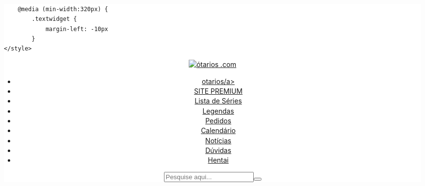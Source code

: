         @media (min-width:320px) {
            .textwidget {
                margin-left: -10px
            }
    </style>
</head>

<body
    class="home page-template page-template-template-modules page-template-template-modules-php page page-id-64190 gecko">
    <header id="header" class="herald-site-header">
        <div class="header-bottom herald-header-wraper hidden-sm hidden-xs">
            <div class="container">
                <div class="row">
                    <div class="col-lg-12 hel-el">
                        <div class="hel-l">
                            <div class="site-branding mini"> <span class="site-title h1"><a
                                        href="https://seuseriado.club/" rel="home"><img class="herald-logo-mini"
                                            src="https://seuseriado.club/wp-content/uploads/2017/04/LogoSeuSeriado135.png"
                                            alt="ótarios .com"></a></span></div>
                            <nav class="main-navigation herald-menu">
                                <ul id="menu-menu" class="menu">
                                    <li id="menu-item-8159"
                                        class="menu-item menu-item-type-custom menu-item-object-custom menu-item-8159">
                                        <a href="https://seuseriado.com/">otarios/a>
                                    <li id="menu-item-102434"
                                        class="menu-item menu-item-type-custom menu-item-object-custom menu-item-102434">
                                        <a target="_blank" rel="noopener noreferrer" href="http://seriess.club/">SITE
                                            PREMIUM</a>
                                    <li id="menu-item-103461"
                                        class="menu-item menu-item-type-post_type menu-item-object-page menu-item-103461">
                                        <a href="https://seuseriado.club/lista-series/">Lista de Séries</a>
                                    <li id="menu-item-214301"
                                        class="menu-item menu-item-type-custom menu-item-object-custom menu-item-214301">
                                        <a target="_blank" rel="noopener noreferrer"
                                            href="https://legendasnahora.com/">Legendas</a>
                                    <li id="menu-item-139957"
                                        class="menu-item menu-item-type-custom menu-item-object-custom menu-item-139957">
                                        <a target="_blank" rel="noopener noreferrer"
                                            href="https://seuseriado.com/pedidos/">Pedidos</a>
                                    <li id="menu-item-23601"
                                        class="menu-item menu-item-type-post_type menu-item-object-page menu-item-23601">
                                        <a
                                            href="https://seuseriado.club/calendario-de-exibicao-das-series/">Calendário</a>
                                    <li id="menu-item-57112"
                                        class="menu-item menu-item-type-custom menu-item-object-custom menu-item-57112">
                                        <a target="_blank" rel="noopener noreferrer"
                                            href="http://seriadonews.com">Notícias</a>
                                    <li id="menu-item-111337"
                                        class="menu-item menu-item-type-post_type menu-item-object-page menu-item-111337">
                                        <a href="https://seuseriado.club/duvidas-frequentes/">Dúvidas</a>
                                    <li id="menu-item-123151"
                                        class="menu-item menu-item-type-custom menu-item-object-custom menu-item-123151">
                                        <a target="_blank" rel="noopener noreferrer"
                                            href="https://hentaistube.com/">Hentai</a>
                                </ul>
                            </nav>
                        </div>
                        <div class="hel-r">
                            <form class="herald-search-form" action="https://seuseriado.club/" method="get"> <input
                                    name="s" class="herald-search-input" type="text" value=""
                                    placeholder="Pesquise aqui..." /><button type="submit"
                                    class="herald-search-submit"></button></form>